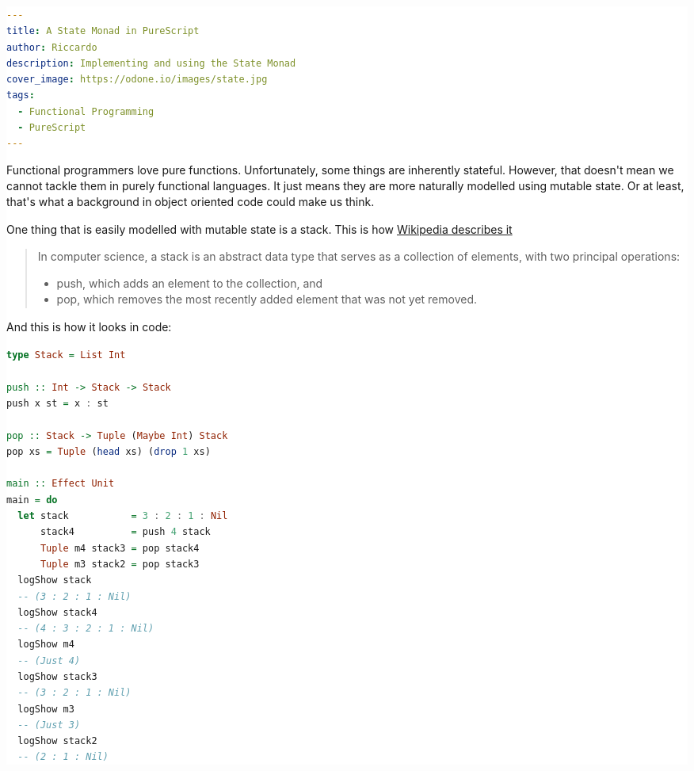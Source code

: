 ```yaml
---
title: A State Monad in PureScript
author: Riccardo
description: Implementing and using the State Monad
cover_image: https://odone.io/images/state.jpg
tags:
  - Functional Programming
  - PureScript
---
```


Functional programmers love pure functions. Unfortunately, some things are inherently stateful. However, that doesn't mean we cannot tackle them in purely functional languages. It just means they are more naturally modelled using mutable state. Or at least, that's what a background in object oriented code could make us think.

One thing that is easily modelled with mutable state is a stack. This is how [Wikipedia describes it](https://en.wikipedia.org/wiki/Stack_(abstract_data_type))

> In computer science, a stack is an abstract data type that serves as a collection of elements, with two principal operations:
>
> - push, which adds an element to the collection, and
> - pop, which removes the most recently added element that was not yet removed.

And this is how it looks in code:

```haskell
type Stack = List Int

push :: Int -> Stack -> Stack
push x st = x : st

pop :: Stack -> Tuple (Maybe Int) Stack
pop xs = Tuple (head xs) (drop 1 xs)

main :: Effect Unit
main = do
  let stack           = 3 : 2 : 1 : Nil
      stack4          = push 4 stack
      Tuple m4 stack3 = pop stack4
      Tuple m3 stack2 = pop stack3
  logShow stack
  -- (3 : 2 : 1 : Nil)
  logShow stack4
  -- (4 : 3 : 2 : 1 : Nil)
  logShow m4
  -- (Just 4)
  logShow stack3
  -- (3 : 2 : 1 : Nil)
  logShow m3
  -- (Just 3)
  logShow stack2
  -- (2 : 1 : Nil)
```
